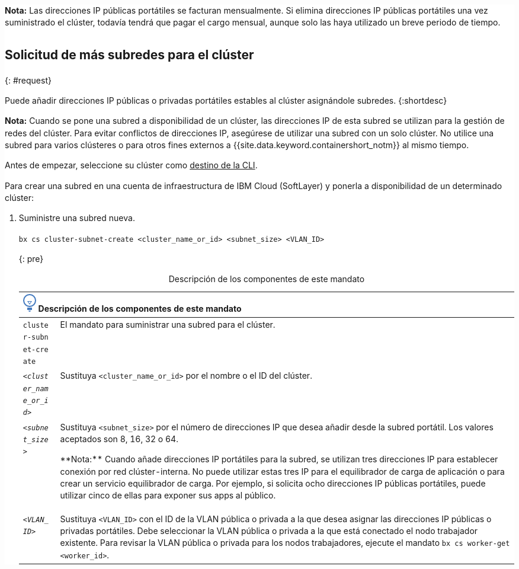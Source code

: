 **Nota:** Las direcciones IP públicas portátiles se facturan mensualmente. Si elimina direcciones IP públicas portátiles una vez suministrado el clúster, todavía tendrá que pagar el cargo mensual, aunque solo las haya utilizado un breve periodo de tiempo.

## Solicitud de más subredes para el clúster
{: #request}

Puede añadir direcciones IP públicas o privadas portátiles estables al clúster asignándole subredes.
{:shortdesc}

**Nota:** Cuando se pone una subred a disponibilidad de un clúster, las direcciones IP de esta subred se utilizan para la gestión de redes del clúster. Para evitar conflictos de direcciones IP, asegúrese de utilizar una subred con un solo clúster. No utilice una subred para varios clústeres o para otros fines externos a {{site.data.keyword.containershort_notm}} al mismo tiempo.

Antes de empezar, seleccione su clúster como [destino de la CLI](cs_cli_install.html#cs_cli_configure).

Para crear una subred en una cuenta de infraestructura de IBM Cloud (SoftLayer) y ponerla a disponibilidad de un determinado clúster:

1. Suministre una subred nueva.

    ```
    bx cs cluster-subnet-create <cluster_name_or_id> <subnet_size> <VLAN_ID>
    ```
    {: pre}

    <table>
    <caption>Descripción de los componentes de este mandato</caption>
    <thead>
    <th colspan=2><img src="images/idea.png" alt="Icono Idea"/> Descripción de los componentes de este mandato</th>
    </thead>
    <tbody>
    <tr>
    <td><code>cluster-subnet-create</code></td>
    <td>El mandato para suministrar una subred para el clúster.</td>
    </tr>
    <tr>
    <td><code><em>&lt;cluster_name_or_id&gt;</em></code></td>
    <td>Sustituya <code>&lt;cluster_name_or_id&gt;</code> por el nombre o el ID del clúster.</td>
    </tr>
    <tr>
    <td><code><em>&lt;subnet_size&gt;</em></code></td>
    <td>Sustituya <code>&lt;subnet_size&gt;</code> por el número de direcciones IP que desea añadir desde la subred portátil. Los valores aceptados son 8, 16, 32 o 64. <p>**Nota:** Cuando añade direcciones IP portátiles para la subred, se utilizan tres direcciones IP para establecer conexión por red clúster-interna. No puede utilizar estas tres IP para el equilibrador de carga de aplicación o para crear un servicio equilibrador de carga. Por ejemplo, si solicita ocho direcciones IP públicas portátiles, puede utilizar cinco de ellas para exponer sus apps al público.</p> </td>
    </tr>
    <tr>
    <td><code><em>&lt;VLAN_ID&gt;</em></code></td>
    <td>Sustituya <code>&lt;VLAN_ID&gt;</code> con el ID de la VLAN pública o privada a la que desea asignar las direcciones IP públicas o privadas portátiles. Debe seleccionar la VLAN pública o privada a la que está conectado el nodo trabajador existente. Para revisar la VLAN pública o privada para los nodos trabajadores, ejecute el mandato <code>bx cs worker-get &lt;worker_id&gt;</code>. </td>
    </tr>
    </tbody></table>
